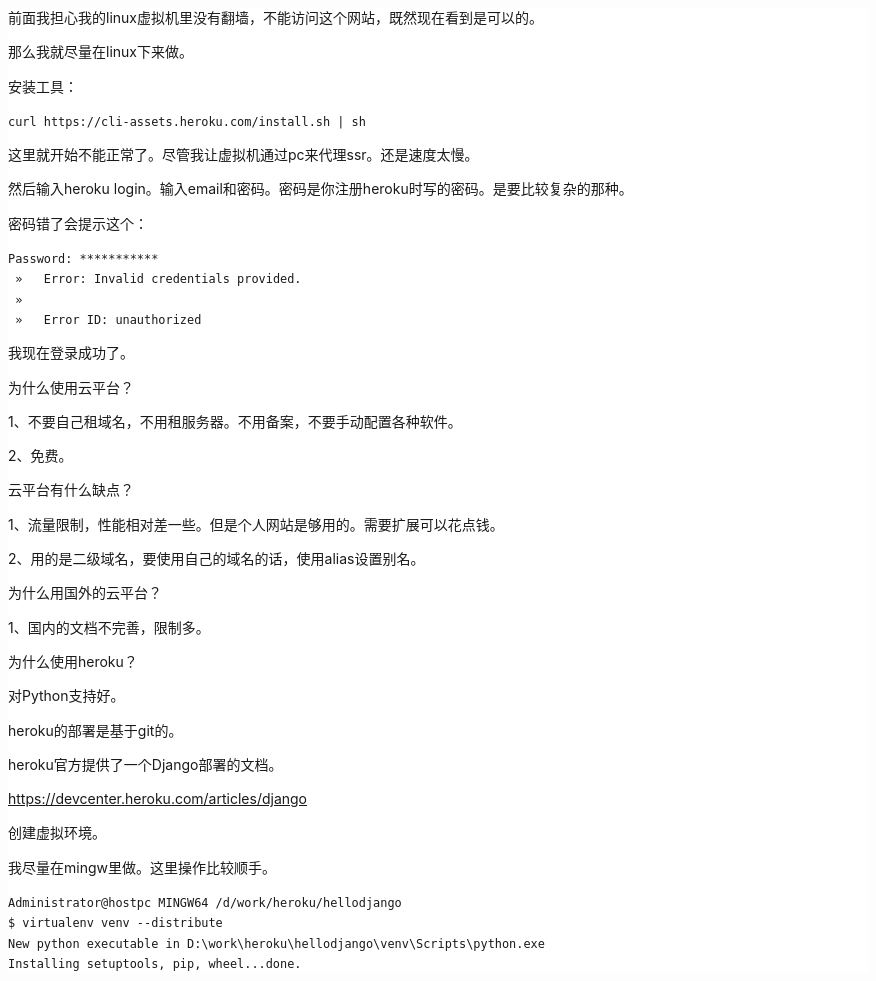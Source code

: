 前面我担心我的linux虚拟机里没有翻墙，不能访问这个网站，既然现在看到是可以的。

那么我就尽量在linux下来做。

安装工具：

```
curl https://cli-assets.heroku.com/install.sh | sh
```

这里就开始不能正常了。尽管我让虚拟机通过pc来代理ssr。还是速度太慢。



然后输入heroku login。输入email和密码。密码是你注册heroku时写的密码。是要比较复杂的那种。

密码错了会提示这个：

```
Password: ***********
 »   Error: Invalid credentials provided.
 »
 »   Error ID: unauthorized
```

我现在登录成功了。



为什么使用云平台？

1、不要自己租域名，不用租服务器。不用备案，不要手动配置各种软件。

2、免费。

云平台有什么缺点？

1、流量限制，性能相对差一些。但是个人网站是够用的。需要扩展可以花点钱。

2、用的是二级域名，要使用自己的域名的话，使用alias设置别名。

为什么用国外的云平台？

1、国内的文档不完善，限制多。

为什么使用heroku？

对Python支持好。



heroku的部署是基于git的。

heroku官方提供了一个Django部署的文档。

https://devcenter.heroku.com/articles/django

创建虚拟环境。

我尽量在mingw里做。这里操作比较顺手。

```
Administrator@hostpc MINGW64 /d/work/heroku/hellodjango
$ virtualenv venv --distribute
New python executable in D:\work\heroku\hellodjango\venv\Scripts\python.exe
Installing setuptools, pip, wheel...done.
```
